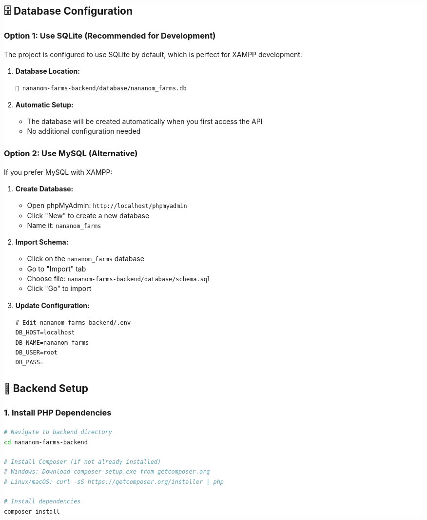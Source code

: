 ## 🗄️ Database Configuration

### Option 1: Use SQLite (Recommended for Development)

The project is configured to use SQLite by default, which is perfect for XAMPP development:

1. **Database Location:**
   ```
   📁 nananom-farms-backend/database/nananom_farms.db
   ```

2. **Automatic Setup:**
   - The database will be created automatically when you first access the API
   - No additional configuration needed

### Option 2: Use MySQL (Alternative)

If you prefer MySQL with XAMPP:

1. **Create Database:**
   - Open phpMyAdmin: `http://localhost/phpmyadmin`
   - Click "New" to create a new database
   - Name it: `nananom_farms`

2. **Import Schema:**
   - Click on the `nananom_farms` database
   - Go to "Import" tab
   - Choose file: `nananom-farms-backend/database/schema.sql`
   - Click "Go" to import

3. **Update Configuration:**
   ```env
   # Edit nananom-farms-backend/.env
   DB_HOST=localhost
   DB_NAME=nananom_farms
   DB_USER=root
   DB_PASS=
   ```

## 🔧 Backend Setup

### 1. Install PHP Dependencies

```bash
# Navigate to backend directory
cd nananom-farms-backend

# Install Composer (if not already installed)
# Windows: Download composer-setup.exe from getcomposer.org
# Linux/macOS: curl -sS https://getcomposer.org/installer | php

# Install dependencies
composer install
```
